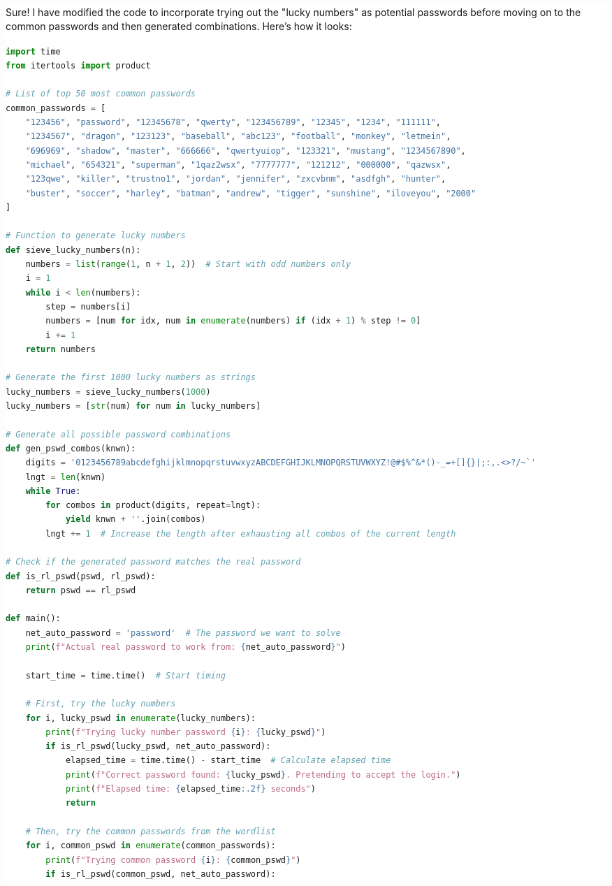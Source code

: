 Sure! I have modified the code to incorporate trying out the "lucky numbers" as potential passwords before moving on to the common passwords and then generated combinations. Here’s how it looks:


```python
import time
from itertools import product

# List of top 50 most common passwords
common_passwords = [
    "123456", "password", "12345678", "qwerty", "123456789", "12345", "1234", "111111",
    "1234567", "dragon", "123123", "baseball", "abc123", "football", "monkey", "letmein",
    "696969", "shadow", "master", "666666", "qwertyuiop", "123321", "mustang", "1234567890",
    "michael", "654321", "superman", "1qaz2wsx", "7777777", "121212", "000000", "qazwsx",
    "123qwe", "killer", "trustno1", "jordan", "jennifer", "zxcvbnm", "asdfgh", "hunter",
    "buster", "soccer", "harley", "batman", "andrew", "tigger", "sunshine", "iloveyou", "2000"
]

# Function to generate lucky numbers
def sieve_lucky_numbers(n):
    numbers = list(range(1, n + 1, 2))  # Start with odd numbers only
    i = 1
    while i < len(numbers):
        step = numbers[i]
        numbers = [num for idx, num in enumerate(numbers) if (idx + 1) % step != 0]
        i += 1
    return numbers

# Generate the first 1000 lucky numbers as strings
lucky_numbers = sieve_lucky_numbers(1000)
lucky_numbers = [str(num) for num in lucky_numbers]

# Generate all possible password combinations
def gen_pswd_combos(knwn):
    digits = '0123456789abcdefghijklmnopqrstuvwxyzABCDEFGHIJKLMNOPQRSTUVWXYZ!@#$%^&*()-_=+[]{}|;:,.<>?/~`'
    lngt = len(knwn)
    while True:
        for combos in product(digits, repeat=lngt):
            yield knwn + ''.join(combos)
        lngt += 1  # Increase the length after exhausting all combos of the current length

# Check if the generated password matches the real password
def is_rl_pswd(pswd, rl_pswd):
    return pswd == rl_pswd

def main():
    net_auto_password = 'password'  # The password we want to solve
    print(f"Actual real password to work from: {net_auto_password}")
    
    start_time = time.time()  # Start timing

    # First, try the lucky numbers
    for i, lucky_pswd in enumerate(lucky_numbers):
        print(f"Trying lucky number password {i}: {lucky_pswd}")
        if is_rl_pswd(lucky_pswd, net_auto_password):
            elapsed_time = time.time() - start_time  # Calculate elapsed time
            print(f"Correct password found: {lucky_pswd}. Pretending to accept the login.")
            print(f"Elapsed time: {elapsed_time:.2f} seconds")
            return

    # Then, try the common passwords from the wordlist
    for i, common_pswd in enumerate(common_passwords):
        print(f"Trying common password {i}: {common_pswd}")
        if is_rl_pswd(common_pswd, net_auto_password):
```